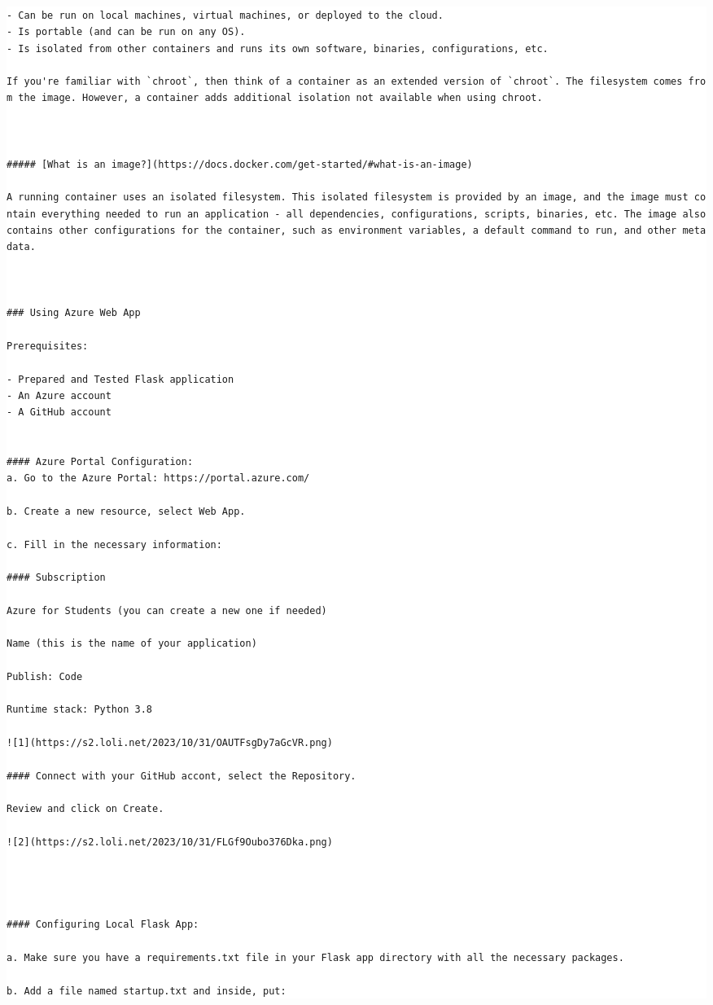    ```
- Can be run on local machines, virtual machines, or deployed to the cloud.
- Is portable (and can be run on any OS).
- Is isolated from other containers and runs its own software, binaries, configurations, etc.

If you're familiar with `chroot`, then think of a container as an extended version of `chroot`. The filesystem comes from the image. However, a container adds additional isolation not available when using chroot.



##### [What is an image?](https://docs.docker.com/get-started/#what-is-an-image) 

A running container uses an isolated filesystem. This isolated filesystem is provided by an image, and the image must contain everything needed to run an application - all dependencies, configurations, scripts, binaries, etc. The image also contains other configurations for the container, such as environment variables, a default command to run, and other metadata.



### Using Azure Web App

Prerequisites:

 - Prepared and Tested Flask application
 - An Azure account
 - A GitHub account


#### Azure Portal Configuration:
a. Go to the Azure Portal: https://portal.azure.com/

b. Create a new resource, select Web App.

c. Fill in the necessary information:

#### Subscription

Azure for Students (you can create a new one if needed)

Name (this is the name of your application)

Publish: Code

Runtime stack: Python 3.8

![1](https://s2.loli.net/2023/10/31/OAUTFsgDy7aGcVR.png)

#### Connect with your GitHub accont, select the Repository.

Review and click on Create.

![2](https://s2.loli.net/2023/10/31/FLGf9Oubo376Dka.png)




#### Configuring Local Flask App:

a. Make sure you have a requirements.txt file in your Flask app directory with all the necessary packages.

b. Add a file named startup.txt and inside, put:

   ```